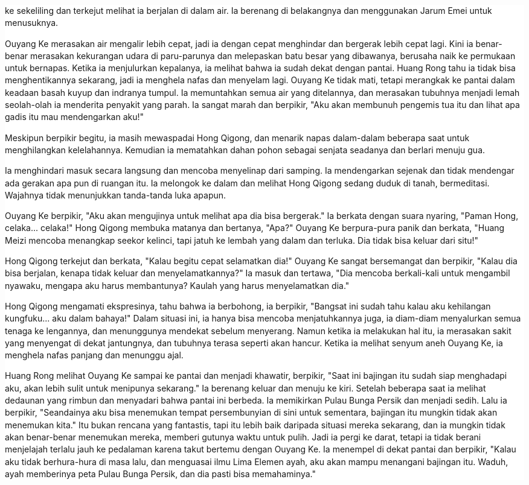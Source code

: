 ke sekeliling dan terkejut melihat ia berjalan di dalam air. Ia berenang di belakangnya dan menggunakan Jarum Emei untuk 
menusuknya. 

Ouyang Ke merasakan air mengalir lebih cepat, jadi ia dengan cepat menghindar dan bergerak lebih cepat lagi. Kini ia 
benar-benar merasakan kekurangan udara di paru-parunya dan melepaskan batu besar yang dibawanya, berusaha naik ke permukaan 
untuk bernapas. Ketika ia menjulurkan kepalanya, ia melihat bahwa ia sudah dekat dengan pantai. Huang Rong tahu ia tidak 
bisa menghentikannya sekarang, jadi ia menghela nafas dan menyelam lagi. Ouyang Ke tidak mati, tetapi merangkak ke pantai 
dalam keadaan basah kuyup dan indranya tumpul. Ia memuntahkan semua air yang ditelannya, dan merasakan tubuhnya menjadi 
lemah seolah-olah ia menderita penyakit yang parah. Ia sangat marah dan berpikir, "Aku akan membunuh pengemis tua itu dan 
lihat apa gadis itu mau mendengarkan aku!"

Meskipun berpikir begitu, ia masih mewaspadai Hong Qigong, dan menarik napas dalam-dalam beberapa saat untuk menghilangkan 
kelelahannya. Kemudian ia mematahkan dahan pohon sebagai senjata seadanya dan berlari menuju gua.

Ia menghindari masuk secara langsung dan mencoba menyelinap dari samping. Ia mendengarkan sejenak dan tidak mendengar ada 
gerakan apa pun di ruangan itu. Ia melongok ke dalam dan melihat Hong Qigong sedang duduk di tanah, bermeditasi. Wajahnya 
tidak menunjukkan tanda-tanda luka apapun.

Ouyang Ke berpikir, "Aku akan mengujinya untuk melihat apa dia bisa bergerak." Ia berkata dengan suara nyaring, "Paman Hong, 
celaka... celaka!" Hong Qigong membuka matanya dan bertanya, "Apa?" Ouyang Ke berpura-pura panik dan berkata, "Huang Meizi mencoba menangkap seekor kelinci, tapi jatuh ke lembah yang dalam dan terluka. Dia tidak bisa keluar dari situ!"

Hong Qigong terkejut dan berkata, "Kalau begitu cepat selamatkan dia!" Ouyang Ke sangat bersemangat dan berpikir, "Kalau 
dia bisa berjalan, kenapa tidak keluar dan menyelamatkannya?" Ia masuk dan tertawa, "Dia mencoba berkali-kali untuk mengambil nyawaku, mengapa aku harus membantunya? Kaulah yang harus menyelamatkan dia."

Hong Qigong mengamati ekspresinya, tahu bahwa ia berbohong, ia berpikir, "Bangsat ini sudah tahu kalau aku kehilangan kungfuku... aku dalam bahaya!" Dalam situasi ini, ia hanya bisa mencoba menjatuhkannya juga, ia diam-diam menyalurkan semua 
tenaga ke lengannya, dan menunggunya mendekat sebelum menyerang. Namun ketika ia melakukan hal itu, ia merasakan sakit yang 
menyengat di dekat jantungnya, dan tubuhnya terasa seperti akan hancur. Ketika ia melihat senyum aneh Ouyang Ke, ia menghela 
nafas panjang dan menunggu ajal.

Huang Rong melihat Ouyang Ke sampai ke pantai dan menjadi khawatir, berpikir, "Saat ini bajingan itu sudah siap menghadapi 
aku, akan lebih sulit untuk menipunya sekarang." Ia berenang keluar dan menuju ke kiri. Setelah beberapa saat ia melihat 
dedaunan yang rimbun dan menyadari bahwa pantai ini berbeda. Ia memikirkan Pulau Bunga Persik dan menjadi sedih. Lalu ia 
berpikir, "Seandainya aku bisa menemukan tempat persembunyian di sini untuk sementara, bajingan itu mungkin tidak akan 
menemukan kita." Itu bukan rencana yang fantastis, tapi itu lebih baik daripada situasi mereka sekarang, dan ia mungkin 
tidak akan benar-benar menemukan mereka, memberi gutunya waktu untuk pulih. Jadi ia pergi ke darat, tetapi ia tidak berani 
menjelajah terlalu jauh ke pedalaman karena takut bertemu dengan Ouyang Ke. Ia menempel di dekat pantai dan berpikir, 
"Kalau aku tidak berhura-hura di masa lalu, dan menguasai ilmu Lima Elemen ayah, aku akan mampu menangani bajingan itu. 
Waduh, ayah memberinya peta Pulau Bunga Persik, dan dia pasti bisa memahaminya."
